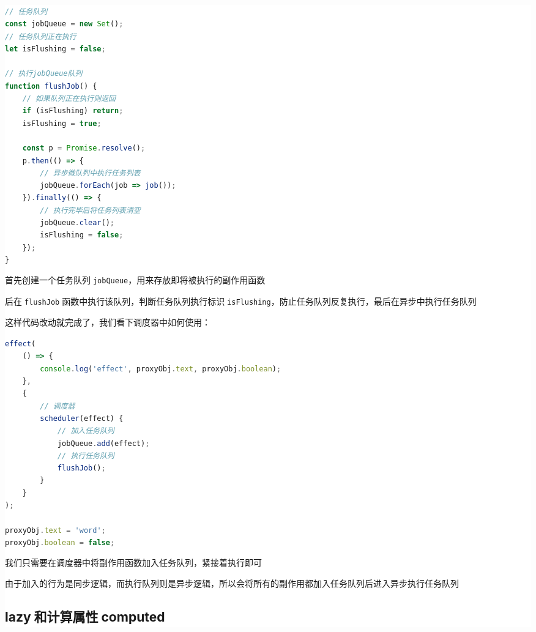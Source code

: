 ```js
// 任务队列
const jobQueue = new Set();
// 任务队列正在执行
let isFlushing = false;

// 执行jobQueue队列
function flushJob() {
    // 如果队列正在执行则返回
    if (isFlushing) return;
    isFlushing = true;

    const p = Promise.resolve();
    p.then(() => {
        // 异步微队列中执行任务列表
        jobQueue.forEach(job => job());
    }).finally(() => {
        // 执行完毕后将任务列表清空
        jobQueue.clear();
        isFlushing = false;
    });
}
```

首先创建一个任务队列 <code>jobQueue</code>，用来存放即将被执行的副作用函数

后在 <code>flushJob</code> 函数中执行该队列，判断任务队列执行标识 <code>isFlushing</code>，防止任务队列反复执行，最后在异步中执行任务队列

这样代码改动就完成了，我们看下调度器中如何使用：

```js
effect(
    () => {
        console.log('effect', proxyObj.text, proxyObj.boolean);
    },
    {
        // 调度器
        scheduler(effect) {
            // 加入任务队列
            jobQueue.add(effect);
            // 执行任务队列
            flushJob();
        }
    }
);

proxyObj.text = 'word';
proxyObj.boolean = false;
```

我们只需要在调度器中将副作用函数加入任务队列，紧接着执行即可

由于加入的行为是同步逻辑，而执行队列则是异步逻辑，所以会将所有的副作用都加入任务队列后进入异步执行任务队列

## lazy 和计算属性 computed
